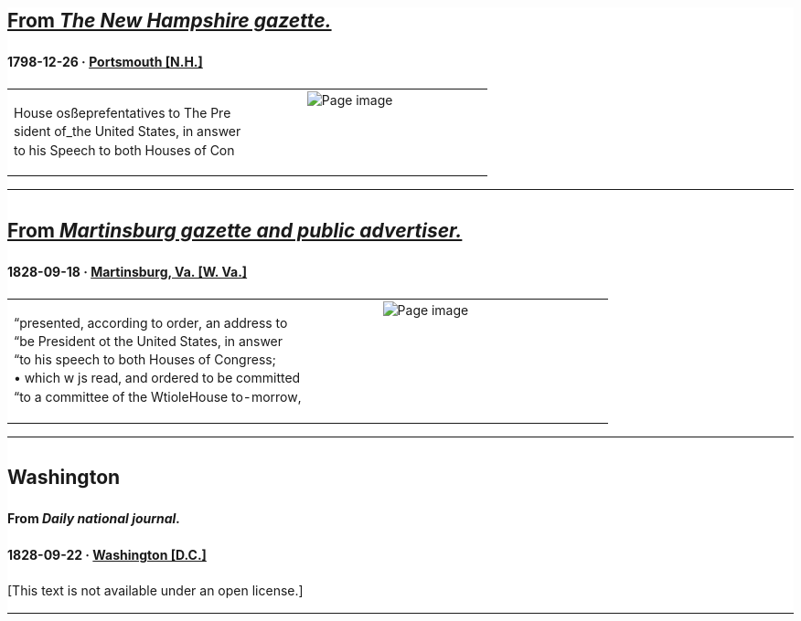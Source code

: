 
## [From _The New Hampshire gazette._](https://www.loc.gov/resource/sn83025588/1798-12-26/ed-1/?sp=2)

#### 1798-12-26 &middot; [Portsmouth [N.H.]](http://dbpedia.org/resource/Portsmouth%2C_New_Hampshire)

<table style="width: 100%;"><tr><td style="width: 50%">

  
House osßeprefentatives to The Pre­  
sident of_the United States, in answer  
to his Speech to both Houses of Con
</td><td style="width: 50%; max-height: 75%; margin: auto; display: block;">
<img alt="Page image" src="https://tile.loc.gov/image-services/iiif/service:ndnp:nhd:batch_nhd_avalon_ver02:data:sn83025588:00517010765:1798122601:0628/pct:76.99610016420361,50.72946244981886,15.732758620689655,2.052939064590881/!600,600/0/default.jpg"/>
</td>
</tr></table>

---

## [From _Martinsburg gazette and public advertiser._](https://www.loc.gov/resource/sn85059526/1828-09-18/ed-1/?sp=3)

#### 1828-09-18 &middot; [Martinsburg, Va. [W. Va.]](http://dbpedia.org/resource/Martinsburg%2C_West_Virginia)

<table style="width: 100%;"><tr><td style="width: 50%">

  
“presented, according to order, an address to  
“be President ot the United States, in answer  
“to his speech to both Houses of Congress;  
• which w js read, and ordered to be committed  
“to a committee of the WtioleHouse to-morrow,
</td><td style="width: 50%; max-height: 75%; margin: auto; display: block;">
<img alt="Page image" src="https://tile.loc.gov/image-services/iiif/service:ndnp:wvu:batch_wvu_boros_ver02:data:sn85059526:00393348926:1828091801:0589/pct:1.7973148549155478,19.67465993549292,17.502165439584235,2.864254662740149/!600,600/0/default.jpg"/>
</td>
</tr></table>

---

## Washington

#### From _Daily national journal._

#### 1828-09-22 &middot; [Washington [D.C.]](http://dbpedia.org/resource/Washington%2C_D.C.)

[This text is not available under an open license.]

---
